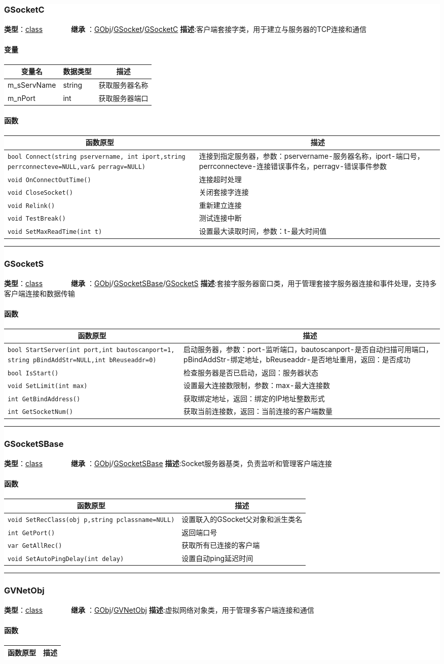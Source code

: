 ### GSocketC
**类型**：[class](#class)　　　　**继承** ：[GObj](#GObj)/[GSocket](#GSocket)/[GSocketC](#GSocketC)
**描述**:客户端套接字类，用于建立与服务器的TCP连接和通信
#### 变量
|  变量名  |  数据类型  |  描述  |
|-------|--------|------|
|  m_sServName  |  string  |  获取服务器名称  |
|  m_nPort  |  int  |  获取服务器端口  |
#### 函数
|  函数原型  |  描述  |
|-------|------|
|  `bool Connect(string pservername, int iport,string perrconnecteve=NULL,var& perragv=NULL)`  |  连接到指定服务器，参数：pservername-服务器名称，iport-端口号，perrconnecteve-连接错误事件名，perragv-错误事件参数  |
|  `void OnConnectOutTime()`  |  连接超时处理  |
|  `void CloseSocket()`  |  关闭套接字连接  |
|  `void Relink()`  |  重新建立连接  |
|  `void TestBreak()`  |  测试连接中断  |
|  `void SetMaxReadTime(int t)`  |  设置最大读取时间，参数：t-最大时间值  |
----
### GSocketS
**类型**：[class](#class)　　　　**继承** ：[GObj](#GObj)/[GSocketSBase](#GSocketSBase)/[GSocketS](#GSocketS)
**描述**:套接字服务器窗口类，用于管理套接字服务器连接和事件处理，支持多客户端连接和数据传输
#### 函数
|  函数原型  |  描述  |
|-------|------|
|  `bool StartServer(int port,int bautoscanport=1,string pBindAddStr=NULL,int bReuseaddr=0)`  |  启动服务器，参数：port-监听端口，bautoscanport-是否自动扫描可用端口，pBindAddStr-绑定地址，bReuseaddr-是否地址重用，返回：是否成功  |
|  `bool IsStart()`  |  检查服务器是否已启动，返回：服务器状态  |
|  `void SetLimit(int max)`  |  设置最大连接数限制，参数：max-最大连接数  |
|  `int GetBindAddress()`  |  获取绑定地址，返回：绑定的IP地址整数形式  |
|  `int GetSocketNum()`  |  获取当前连接数，返回：当前连接的客户端数量  |
----
### GSocketSBase
**类型**：[class](#class)　　　　**继承** ：[GObj](#GObj)/[GSocketSBase](#GSocketSBase)
**描述**:Socket服务器基类，负责监听和管理客户端连接
#### 函数
|  函数原型  |  描述  |
|-------|------|
|  `void SetRecClass(obj p,string pclassname=NULL)`  |  设置联入的GSocket父对象和派生类名  |
|  `int GetPort()`  |  返回端口号  |
|  `var GetAllRec()`  |  获取所有已连接的客户端  |
|  `void SetAutoPingDelay(int delay)`  |  设置自动ping延迟时间  |
----
### GVNetObj
**类型**：[class](#class)　　　　**继承** ：[GObj](#GObj)/[GVNetObj](#GVNetObj)
**描述**:虚拟网络对象类，用于管理多客户端连接和通信
#### 函数
|  函数原型  |  描述  |
|-------|------|